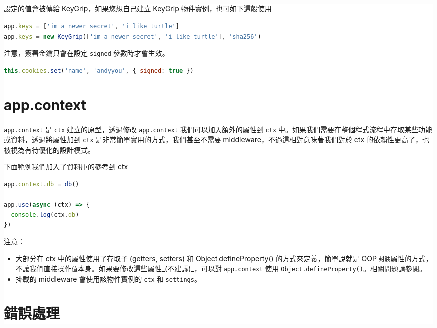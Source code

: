 設定的值會被傳給 [KeyGrip](https://github.com/jed/keygrip)，如果您想自己建立 KeyGrip 物件實例，也可如下這般使用

```js
app.keys = ['im a newer secret', 'i like turtle']
app.keys = new KeyGrip(['im a newer secret', 'i like turtle'], 'sha256')
```

注意，簽署金鑰只會在設定 `signed` 參數時才會生效。

```js
this.cookies.set('name', 'andyyou', { signed: true })
```

# app.context

`app.context` 是 `ctx` 建立的原型，透過修改 `app.context` 我們可以加入額外的屬性到 `ctx` 中。如果我們需要在整個程式流程中存取某些功能或資料，透過將屬性加到 `ctx` 是非常簡單實用的方式，我們甚至不需要 middleware，不過這相對意味著我們對於 ctx 的依賴性更高了，也被視為有待優化的設計模式。

下面範例我們加入了資料庫的參考到 ctx

```js
app.context.db = db()

app.use(async (ctx) => {
  console.log(ctx.db)
})
```

注意：
* 大部分在 ctx 中的屬性使用了存取子 (getters, setters) 和 Object.defineProperty() 的方式來定義，簡單說就是 OOP `封裝`屬性的方式，不讓我們直接操作`值`本身。如果要修改這些屬性_(不建議)_，可以對 `app.context` 使用 `Object.defineProperty()`。相關問題請[參閱](https://github.com/koajs/koa/issues/652)。
* 掛載的 middleware 會使用該物件實例的 `ctx` 和 `settings`。

# 錯誤處理

